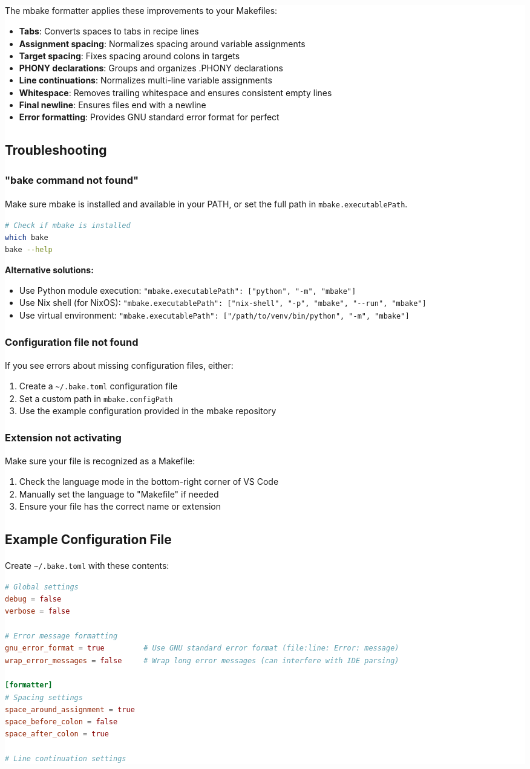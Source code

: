 The mbake formatter applies these improvements to your Makefiles:

- **Tabs**: Converts spaces to tabs in recipe lines
- **Assignment spacing**: Normalizes spacing around variable assignments
- **Target spacing**: Fixes spacing around colons in targets
- **PHONY declarations**: Groups and organizes .PHONY declarations
- **Line continuations**: Normalizes multi-line variable assignments
- **Whitespace**: Removes trailing whitespace and ensures consistent empty lines
- **Final newline**: Ensures files end with a newline
- **Error formatting**: Provides GNU standard error format for perfect

## Troubleshooting

### "bake command not found"

Make sure mbake is installed and available in your PATH, or set the full path in `mbake.executablePath`.

```bash
# Check if mbake is installed
which bake
bake --help
```

**Alternative solutions:**

- Use Python module execution: `"mbake.executablePath": ["python", "-m", "mbake"]`
- Use Nix shell (for NixOS): `"mbake.executablePath": ["nix-shell", "-p", "mbake", "--run", "mbake"]`
- Use virtual environment: `"mbake.executablePath": ["/path/to/venv/bin/python", "-m", "mbake"]`

### Configuration file not found

If you see errors about missing configuration files, either:

1. Create a `~/.bake.toml` configuration file
2. Set a custom path in `mbake.configPath`
3. Use the example configuration provided in the mbake repository

### Extension not activating

Make sure your file is recognized as a Makefile:

1. Check the language mode in the bottom-right corner of VS Code
2. Manually set the language to "Makefile" if needed
3. Ensure your file has the correct name or extension

## Example Configuration File

Create `~/.bake.toml` with these contents:

```toml
# Global settings
debug = false
verbose = false

# Error message formatting
gnu_error_format = true         # Use GNU standard error format (file:line: Error: message)
wrap_error_messages = false     # Wrap long error messages (can interfere with IDE parsing)

[formatter]
# Spacing settings
space_around_assignment = true
space_before_colon = false
space_after_colon = true

# Line continuation settings
```